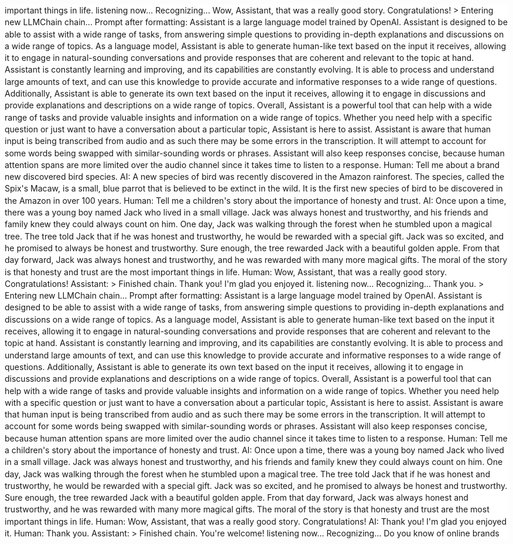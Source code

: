 important things in life.    listening now...    Recognizing...     Wow, Assistant, that was a really good story. Congratulations!            > Entering new LLMChain chain...    Prompt after formatting:    Assistant is a large language model trained by OpenAI.        Assistant is designed to be able to assist with a wide range of tasks, from answering simple questions to providing in-depth explanations and discussions on a wide range of topics. As a language model, Assistant is able to generate human-like text based on the input it receives, allowing it to engage in natural-sounding conversations and provide responses that are coherent and relevant to the topic at hand.        Assistant is constantly learning and improving, and its capabilities are constantly evolving. It is able to process and understand large amounts of text, and can use this knowledge to provide accurate and informative responses to a wide range of questions. Additionally, Assistant is able to generate its own text based on the input it receives, allowing it to engage in discussions and provide explanations and descriptions on a wide range of topics.        Overall, Assistant is a powerful tool that can help with a wide range of tasks and provide valuable insights and information on a wide range of topics. Whether you need help with a specific question or just want to have a conversation about a particular topic, Assistant is here to assist.        Assistant is aware that human input is being transcribed from audio and as such there may be some errors in the transcription. It will attempt to account for some words being swapped with similar-sounding words or phrases. Assistant will also keep responses concise, because human attention spans are more limited over the audio channel since it takes time to listen to a response.        Human:  Tell me about a brand new discovered bird species.    AI:  A new species of bird was recently discovered in the Amazon rainforest. The species, called the Spix's Macaw, is a small, blue parrot that is believed to be extinct in the wild. It is the first new species of bird to be discovered in the Amazon in over 100 years.    Human:  Tell me a children's story about the importance of honesty and trust.    AI:  Once upon a time, there was a young boy named Jack who lived in a small village. Jack was always honest and trustworthy, and his friends and family knew they could always count on him. One day, Jack was walking through the forest when he stumbled upon a magical tree. The tree told Jack that if he was honest and trustworthy, he would be rewarded with a special gift. Jack was so excited, and he promised to always be honest and trustworthy. Sure enough, the tree rewarded Jack with a beautiful golden apple. From that day forward, Jack was always honest and trustworthy, and he was rewarded with many more magical gifts. The moral of the story is that honesty and trust are the most important things in life.    Human:  Wow, Assistant, that was a really good story. Congratulations!    Assistant:        > Finished chain.     Thank you! I'm glad you enjoyed it.    listening now...    Recognizing...     Thank you.            > Entering new LLMChain chain...    Prompt after formatting:    Assistant is a large language model trained by OpenAI.        Assistant is designed to be able to assist with a wide range of tasks, from answering simple questions to providing in-depth explanations and discussions on a wide range of topics. As a language model, Assistant is able to generate human-like text based on the input it receives, allowing it to engage in natural-sounding conversations and provide responses that are coherent and relevant to the topic at hand.        Assistant is constantly learning and improving, and its capabilities are constantly evolving. It is able to process and understand large amounts of text, and can use this knowledge to provide accurate and informative responses to a wide range of questions. Additionally, Assistant is able to generate its own text based on the input it receives, allowing it to engage in discussions and provide explanations and descriptions on a wide range of topics.        Overall, Assistant is a powerful tool that can help with a wide range of tasks and provide valuable insights and information on a wide range of topics. Whether you need help with a specific question or just want to have a conversation about a particular topic, Assistant is here to assist.        Assistant is aware that human input is being transcribed from audio and as such there may be some errors in the transcription. It will attempt to account for some words being swapped with similar-sounding words or phrases. Assistant will also keep responses concise, because human attention spans are more limited over the audio channel since it takes time to listen to a response.        Human:  Tell me a children's story about the importance of honesty and trust.    AI:  Once upon a time, there was a young boy named Jack who lived in a small village. Jack was always honest and trustworthy, and his friends and family knew they could always count on him. One day, Jack was walking through the forest when he stumbled upon a magical tree. The tree told Jack that if he was honest and trustworthy, he would be rewarded with a special gift. Jack was so excited, and he promised to always be honest and trustworthy. Sure enough, the tree rewarded Jack with a beautiful golden apple. From that day forward, Jack was always honest and trustworthy, and he was rewarded with many more magical gifts. The moral of the story is that honesty and trust are the most important things in life.    Human:  Wow, Assistant, that was a really good story. Congratulations!    AI:  Thank you! I'm glad you enjoyed it.    Human:  Thank you.    Assistant:        > Finished chain.     You're welcome!    listening now...    Recognizing...     Do you know of online brands